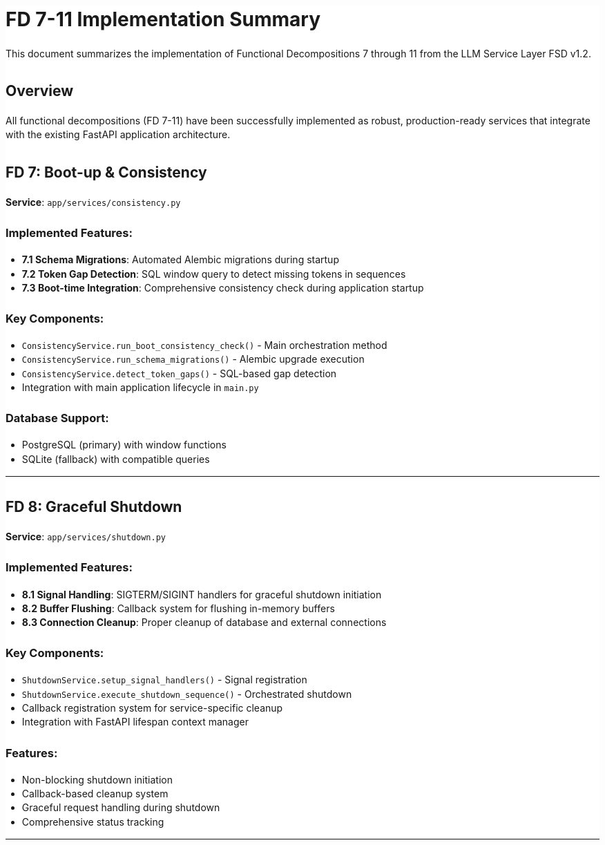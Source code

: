 # FD 7-11 Implementation Summary

This document summarizes the implementation of Functional Decompositions 7 through 11 from the LLM Service Layer FSD v1.2.

## Overview

All functional decompositions (FD 7-11) have been successfully implemented as robust, production-ready services that integrate with the existing FastAPI application architecture.

## FD 7: Boot-up & Consistency

**Service**: `app/services/consistency.py`

### Implemented Features:
- **7.1 Schema Migrations**: Automated Alembic migrations during startup
- **7.2 Token Gap Detection**: SQL window query to detect missing tokens in sequences
- **7.3 Boot-time Integration**: Comprehensive consistency check during application startup

### Key Components:
- `ConsistencyService.run_boot_consistency_check()` - Main orchestration method
- `ConsistencyService.run_schema_migrations()` - Alembic upgrade execution
- `ConsistencyService.detect_token_gaps()` - SQL-based gap detection
- Integration with main application lifecycle in `main.py`

### Database Support:
- PostgreSQL (primary) with window functions
- SQLite (fallback) with compatible queries

---

## FD 8: Graceful Shutdown

**Service**: `app/services/shutdown.py`

### Implemented Features:
- **8.1 Signal Handling**: SIGTERM/SIGINT handlers for graceful shutdown initiation
- **8.2 Buffer Flushing**: Callback system for flushing in-memory buffers
- **8.3 Connection Cleanup**: Proper cleanup of database and external connections

### Key Components:
- `ShutdownService.setup_signal_handlers()` - Signal registration
- `ShutdownService.execute_shutdown_sequence()` - Orchestrated shutdown
- Callback registration system for service-specific cleanup
- Integration with FastAPI lifespan context manager

### Features:
- Non-blocking shutdown initiation
- Callback-based cleanup system
- Graceful request handling during shutdown
- Comprehensive status tracking

---